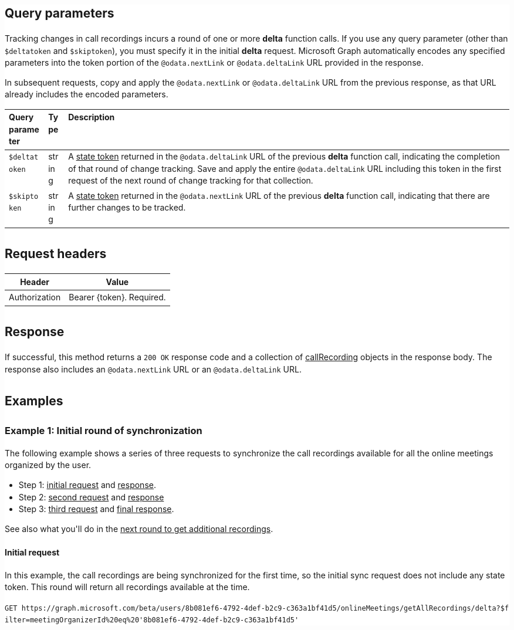 ## Query parameters

Tracking changes in call recordings incurs a round of one or more **delta** function calls. If you use any query parameter (other than `$deltatoken` and `$skiptoken`), you must specify it in the initial **delta** request. Microsoft Graph automatically encodes any specified parameters into the token portion of the `@odata.nextLink` or `@odata.deltaLink` URL provided in the response.

In subsequent requests, copy and apply the `@odata.nextLink` or `@odata.deltaLink` URL from the previous response, as that URL already includes the encoded parameters.

| Query parameter	   | Type	|Description|
|:---------------|:--------|:----------|
| `$deltatoken` | string | A [state token](/graph/delta-query-overview) returned in the `@odata.deltaLink` URL of the previous **delta** function call, indicating the completion of that round of change tracking. Save and apply the entire `@odata.deltaLink` URL including this token in the first request of the next round of change tracking for that collection.|
| `$skiptoken` | string | A [state token](/graph/delta-query-overview) returned in the `@odata.nextLink` URL of the previous **delta** function call, indicating that there are further changes to be tracked. |

## Request headers
| Header        | Value                     |
|---------------|---------------------------|
| Authorization | Bearer {token}. Required. |

## Response

If successful, this method returns a `200 OK` response code and a collection of [callRecording](../resources/callrecording.md) objects in the response body. The response also includes an `@odata.nextLink` URL or an `@odata.deltaLink` URL.

## Examples

### Example 1: Initial round of synchronization

The following example shows a series of three requests to synchronize the call recordings available for all the online meetings organized by the user.

- Step 1: [initial request](#initial-request) and [response](#initial-response).
- Step 2: [second request](#second-request) and [response](#second-response)
- Step 3: [third request](#third-request) and [final response](#third-and-final-response-for-the-round).

See also what you'll do in the [next round to get additional recordings](#example-2-next-round-to-get-additional-recordings).

#### Initial request

In this example, the call recordings are being synchronized for the first time, so the initial sync request does not include any state token. This round will return all recordings available at the time.


```http
GET https://graph.microsoft.com/beta/users/8b081ef6-4792-4def-b2c9-c363a1bf41d5/onlineMeetings/getAllRecordings/delta?$filter=meetingOrganizerId%20eq%20'8b081ef6-4792-4def-b2c9-c363a1bf41d5'
```
